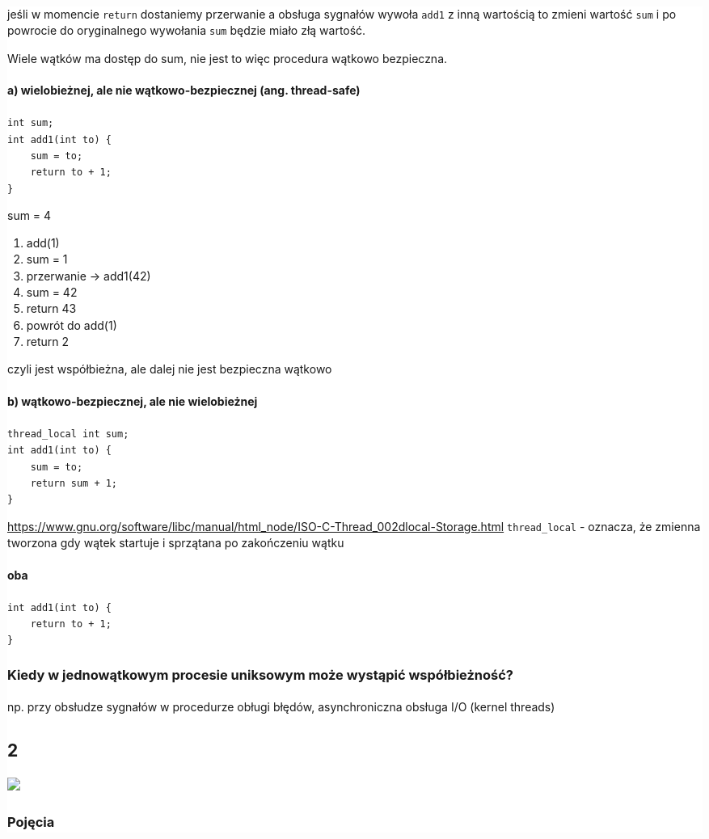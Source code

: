 jeśli w momencie `return` dostaniemy przerwanie a obsługa sygnałów wywoła `add1` z inną wartością to zmieni wartość `sum` i po powrocie do oryginalnego wywołania `sum` będzie miało złą wartość.

Wiele wątków ma dostęp do sum, nie jest to więc procedura wątkowo bezpieczna.

#### a) wielobieżnej, ale nie wątkowo-bezpiecznej (ang. thread-safe)
```c=
int sum;
int add1(int to) {
	sum = to;
	return to + 1;
}
```
sum = 4
1) add(1)
2) sum = 1
3) przerwanie -> add1(42)
4) sum = 42
5) return 43
6) powrót do add(1)
7) return 2

czyli jest współbieżna, ale dalej nie jest bezpieczna wątkowo

#### b) wątkowo-bezpiecznej, ale nie wielobieżnej
```c=
thread_local int sum;
int add1(int to) {
	sum = to;
	return sum + 1;
}
```
https://www.gnu.org/software/libc/manual/html_node/ISO-C-Thread_002dlocal-Storage.html
`thread_local` - oznacza, że zmienna tworzona gdy wątek startuje i sprzątana po zakończeniu wątku

#### oba 
```c=
int add1(int to) {
	return to + 1;
}
```


### Kiedy w jednowątkowym procesie uniksowym może wystąpić współbieżność?
np. przy obsłudze sygnałów w procedurze obługi błędów, asynchroniczna obsługa I/O (kernel threads)

## 2
![](https://i.imgur.com/8Nw3uyT.png)


### Pojęcia
